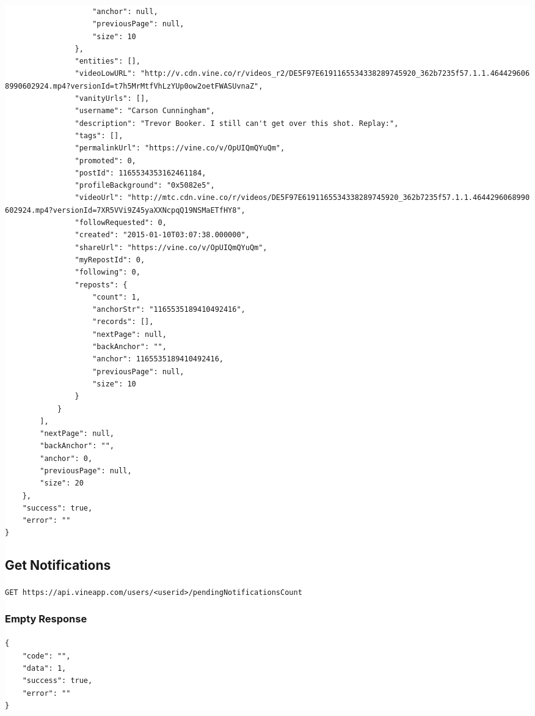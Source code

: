                         "anchor": null,
                        "previousPage": null,
                        "size": 10
                    },
                    "entities": [],
                    "videoLowURL": "http://v.cdn.vine.co/r/videos_r2/DE5F97E6191165534338289745920_362b7235f57.1.1.4644296068990602924.mp4?versionId=t7h5MrMtfVhLzYUp0ow2oetFWASUvnaZ",
                    "vanityUrls": [],
                    "username": "Carson Cunningham",
                    "description": "Trevor Booker. I still can't get over this shot. Replay:",
                    "tags": [],
                    "permalinkUrl": "https://vine.co/v/OpUIQmQYuQm",
                    "promoted": 0,
                    "postId": 1165534353162461184,
                    "profileBackground": "0x5082e5",
                    "videoUrl": "http://mtc.cdn.vine.co/r/videos/DE5F97E6191165534338289745920_362b7235f57.1.1.4644296068990602924.mp4?versionId=7XR5VVi9Z45yaXXNcpqQ19NSMaETfHY8",
                    "followRequested": 0,
                    "created": "2015-01-10T03:07:38.000000",
                    "shareUrl": "https://vine.co/v/OpUIQmQYuQm",
                    "myRepostId": 0,
                    "following": 0,
                    "reposts": {
                        "count": 1,
                        "anchorStr": "1165535189410492416",
                        "records": [],
                        "nextPage": null,
                        "backAnchor": "",
                        "anchor": 1165535189410492416,
                        "previousPage": null,
                        "size": 10
                    }
                }
            ],
            "nextPage": null,
            "backAnchor": "",
            "anchor": 0,
            "previousPage": null,
            "size": 20
        },
        "success": true,
        "error": ""
    }

## Get Notifications

    GET https://api.vineapp.com/users/<userid>/pendingNotificationsCount

### Empty Response

    {
        "code": "",
        "data": 1,
        "success": true,
        "error": ""
    }
